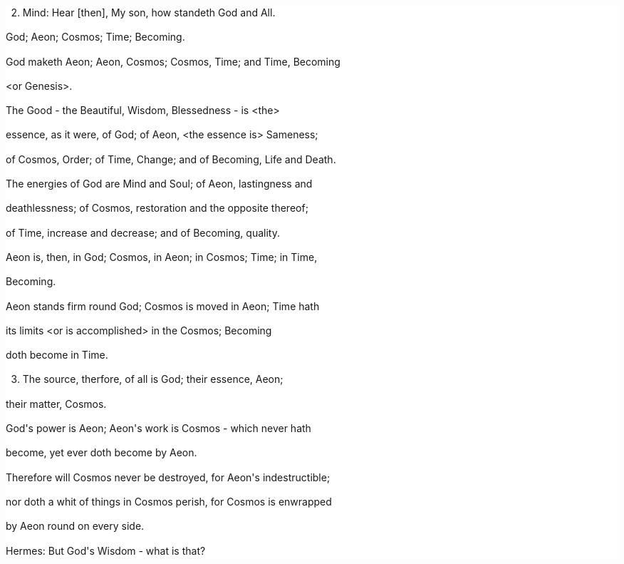  2.  Mind:  Hear [then], My son, how standeth God and All.
 
 </p><p>
 
 God; Aeon; Cosmos; Time; Becoming.
 
 </p><p>
 
 God maketh Aeon; Aeon, Cosmos; Cosmos, Time; and Time, Becoming
 
 &lt;or Genesis&gt;.
 
 </p><p>
 
 The Good - the Beautiful, Wisdom, Blessedness - is &lt;the&gt;
 
 essence, as it were, of God; of Aeon, &lt;the essence is&gt; Sameness;
 
 of Cosmos, Order; of Time, Change; and of Becoming, Life and Death.
 
 </p><p>
 
 The energies of God are Mind and Soul; of Aeon, lastingness and
 
 deathlessness; of Cosmos, restoration and the opposite thereof;
 
 of Time, increase and decrease; and of Becoming, quality.
 
 </p><p>
 
 Aeon is, then, in God; Cosmos, in Aeon; in Cosmos; Time; in Time,
 
 Becoming.
 
 </p><p>
 
 Aeon stands firm round God; Cosmos is moved in Aeon; Time hath
 
 its limits &lt;or is accomplished&gt; in the Cosmos; Becoming
 
 doth become in Time.
 
 </p><p>
 
 3.  The source, therfore, of all is God; their essence, Aeon;
 
 their matter, Cosmos.
 
 </p><p>
 
 God's power is Aeon; Aeon's work is Cosmos - which never hath
 
 become, yet ever doth become by Aeon.
 
 </p><p>
 
 Therefore will Cosmos never be destroyed, for Aeon's indestructible;
 
 nor doth a whit of things in Cosmos perish, for Cosmos is enwrapped
 
 by Aeon round on every side.
 
 </p><p>
 
 Hermes:  But God's Wisdom - what is that?
 